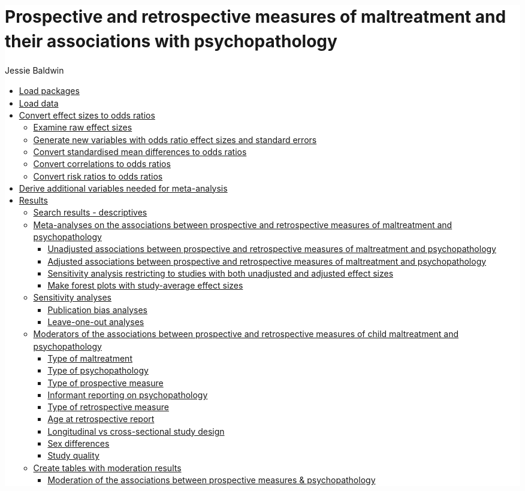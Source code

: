 Prospective and retrospective measures of maltreatment and their
associations with psychopathology
================
Jessie Baldwin

-   [Load packages](#load-packages)
-   [Load data](#load-data)
-   [Convert effect sizes to odds
    ratios](#convert-effect-sizes-to-odds-ratios)
    -   [Examine raw effect sizes](#examine-raw-effect-sizes)
    -   [Generate new variables with odds ratio effect sizes and
        standard
        errors](#generate-new-variables-with-odds-ratio-effect-sizes-and-standard-errors)
    -   [Convert standardised mean differences to odds
        ratios](#convert-standardised-mean-differences-to-odds-ratios)
    -   [Convert correlations to odds
        ratios](#convert-correlations-to-odds-ratios)
    -   [Convert risk ratios to odds
        ratios](#convert-risk-ratios-to-odds-ratios)
-   [Derive additional variables needed for
    meta-analysis](#derive-additional-variables-needed-for-meta-analysis)
-   [Results](#results)
    -   [Search results - descriptives](#search-results---descriptives)
    -   [Meta-analyses on the associations between prospective and
        retrospective measures of maltreatment and
        psychopathology](#meta-analyses-on-the-associations-between-prospective-and-retrospective-measures-of-maltreatment-and-psychopathology)
        -   [Unadjusted associations between prospective and
            retrospective measures of maltreatment and
            psychopathology](#unadjusted-associations-between-prospective-and-retrospective-measures-of-maltreatment-and-psychopathology)
        -   [Adjusted associations between prospective and retrospective
            measures of maltreatment and
            psychopathology](#adjusted-associations-between-prospective-and-retrospective-measures-of-maltreatment-and-psychopathology)
        -   [Sensitivity analysis restricting to studies with both
            unadjusted and adjusted effect
            sizes](#sensitivity-analysis-restricting-to-studies-with-both-unadjusted-and-adjusted-effect-sizes)
        -   [Make forest plots with study-average effect
            sizes](#make-forest-plots-with-study-average-effect-sizes)
    -   [Sensitivity analyses](#sensitivity-analyses)
        -   [Publication bias analyses](#publication-bias-analyses)
        -   [Leave-one-out analyses](#leave-one-out-analyses)
    -   [Moderators of the associations between prospective and
        retrospective measures of child maltreatment and
        psychopathology](#moderators-of-the-associations-between-prospective-and-retrospective-measures-of-child-maltreatment-and-psychopathology)
        -   [Type of maltreatment](#type-of-maltreatment)
        -   [Type of psychopathology](#type-of-psychopathology)
        -   [Type of prospective measure](#type-of-prospective-measure)
        -   [Informant reporting on
            psychopathology](#informant-reporting-on-psychopathology)
        -   [Type of retrospective
            measure](#type-of-retrospective-measure)
        -   [Age at retrospective report](#age-at-retrospective-report)
        -   [Longitudinal vs cross-sectional study
            design](#longitudinal-vs-cross-sectional-study-design)
        -   [Sex differences](#sex-differences)
        -   [Study quality](#study-quality)
    -   [Create tables with moderation
        results](#create-tables-with-moderation-results)
        -   [Moderation of the associations between prospective measures
            &
            psychopathology](#moderation-of-the-associations-between-prospective-measures--psychopathology)